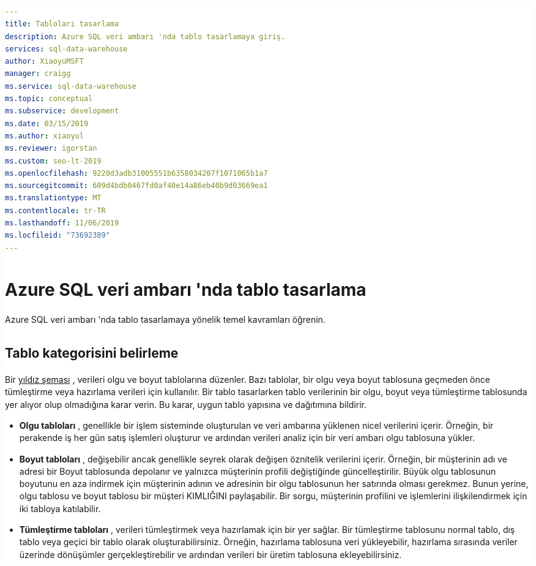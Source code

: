 ```yaml
---
title: Tabloları tasarlama
description: Azure SQL veri ambarı 'nda tablo tasarlamaya giriş.
services: sql-data-warehouse
author: XiaoyuMSFT
manager: craigg
ms.service: sql-data-warehouse
ms.topic: conceptual
ms.subservice: development
ms.date: 03/15/2019
ms.author: xiaoyul
ms.reviewer: igorstan
ms.custom: seo-lt-2019
ms.openlocfilehash: 9220d3adb31005551b6358034207f1071065b1a7
ms.sourcegitcommit: 609d4bdb0467fd0af40e14a86eb40b9d03669ea1
ms.translationtype: MT
ms.contentlocale: tr-TR
ms.lasthandoff: 11/06/2019
ms.locfileid: "73692389"
---
```

# <a name="designing-tables-in-azure-sql-data-warehouse"></a>Azure SQL veri ambarı 'nda tablo tasarlama

Azure SQL veri ambarı 'nda tablo tasarlamaya yönelik temel kavramları öğrenin. 

## <a name="determine-table-category"></a>Tablo kategorisini belirleme 

Bir [yıldız şeması](https://en.wikipedia.org/wiki/Star_schema) , verileri olgu ve boyut tablolarına düzenler. Bazı tablolar, bir olgu veya boyut tablosuna geçmeden önce tümleştirme veya hazırlama verileri için kullanılır. Bir tablo tasarlarken tablo verilerinin bir olgu, boyut veya tümleştirme tablosunda yer alıyor olup olmadığına karar verin. Bu karar, uygun tablo yapısına ve dağıtımına bildirir. 

- **Olgu tabloları** , genellikle bir işlem sisteminde oluşturulan ve veri ambarına yüklenen nicel verilerini içerir. Örneğin, bir perakende iş her gün satış işlemleri oluşturur ve ardından verileri analiz için bir veri ambarı olgu tablosuna yükler.

- **Boyut tabloları** , değişebilir ancak genellikle seyrek olarak değişen öznitelik verilerini içerir. Örneğin, bir müşterinin adı ve adresi bir Boyut tablosunda depolanır ve yalnızca müşterinin profili değiştiğinde güncelleştirilir. Büyük olgu tablosunun boyutunu en aza indirmek için müşterinin adının ve adresinin bir olgu tablosunun her satırında olması gerekmez. Bunun yerine, olgu tablosu ve boyut tablosu bir müşteri KIMLIĞINI paylaşabilir. Bir sorgu, müşterinin profilini ve işlemlerini ilişkilendirmek için iki tabloya katılabilir. 

- **Tümleştirme tabloları** , verileri tümleştirmek veya hazırlamak için bir yer sağlar. Bir tümleştirme tablosunu normal tablo, dış tablo veya geçici bir tablo olarak oluşturabilirsiniz. Örneğin, hazırlama tablosuna veri yükleyebilir, hazırlama sırasında veriler üzerinde dönüşümler gerçekleştirebilir ve ardından verileri bir üretim tablosuna ekleyebilirsiniz.

